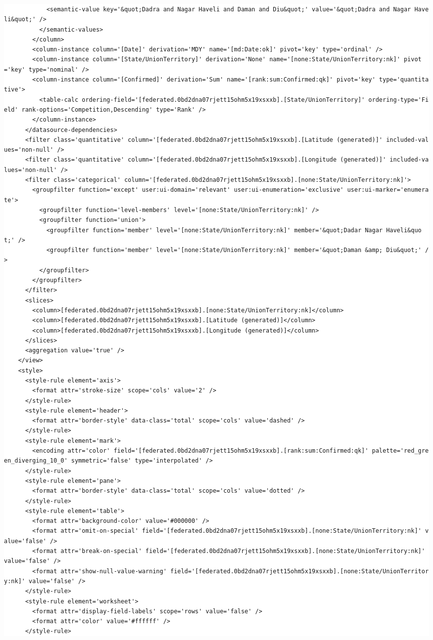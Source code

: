                <semantic-value key='&quot;Dadra and Nagar Haveli and Daman and Diu&quot;' value='&quot;Dadra and Nagar Haveli&quot;' />
              </semantic-values>
            </column>
            <column-instance column='[Date]' derivation='MDY' name='[md:Date:ok]' pivot='key' type='ordinal' />
            <column-instance column='[State/UnionTerritory]' derivation='None' name='[none:State/UnionTerritory:nk]' pivot='key' type='nominal' />
            <column-instance column='[Confirmed]' derivation='Sum' name='[rank:sum:Confirmed:qk]' pivot='key' type='quantitative'>
              <table-calc ordering-field='[federated.0bd2dna07rjett15ohm5x19xsxxb].[State/UnionTerritory]' ordering-type='Field' rank-options='Competition,Descending' type='Rank' />
            </column-instance>
          </datasource-dependencies>
          <filter class='quantitative' column='[federated.0bd2dna07rjett15ohm5x19xsxxb].[Latitude (generated)]' included-values='non-null' />
          <filter class='quantitative' column='[federated.0bd2dna07rjett15ohm5x19xsxxb].[Longitude (generated)]' included-values='non-null' />
          <filter class='categorical' column='[federated.0bd2dna07rjett15ohm5x19xsxxb].[none:State/UnionTerritory:nk]'>
            <groupfilter function='except' user:ui-domain='relevant' user:ui-enumeration='exclusive' user:ui-marker='enumerate'>
              <groupfilter function='level-members' level='[none:State/UnionTerritory:nk]' />
              <groupfilter function='union'>
                <groupfilter function='member' level='[none:State/UnionTerritory:nk]' member='&quot;Dadar Nagar Haveli&quot;' />
                <groupfilter function='member' level='[none:State/UnionTerritory:nk]' member='&quot;Daman &amp; Diu&quot;' />
              </groupfilter>
            </groupfilter>
          </filter>
          <slices>
            <column>[federated.0bd2dna07rjett15ohm5x19xsxxb].[none:State/UnionTerritory:nk]</column>
            <column>[federated.0bd2dna07rjett15ohm5x19xsxxb].[Latitude (generated)]</column>
            <column>[federated.0bd2dna07rjett15ohm5x19xsxxb].[Longitude (generated)]</column>
          </slices>
          <aggregation value='true' />
        </view>
        <style>
          <style-rule element='axis'>
            <format attr='stroke-size' scope='cols' value='2' />
          </style-rule>
          <style-rule element='header'>
            <format attr='border-style' data-class='total' scope='cols' value='dashed' />
          </style-rule>
          <style-rule element='mark'>
            <encoding attr='color' field='[federated.0bd2dna07rjett15ohm5x19xsxxb].[rank:sum:Confirmed:qk]' palette='red_green_diverging_10_0' symmetric='false' type='interpolated' />
          </style-rule>
          <style-rule element='pane'>
            <format attr='border-style' data-class='total' scope='cols' value='dotted' />
          </style-rule>
          <style-rule element='table'>
            <format attr='background-color' value='#000000' />
            <format attr='omit-on-special' field='[federated.0bd2dna07rjett15ohm5x19xsxxb].[none:State/UnionTerritory:nk]' value='false' />
            <format attr='break-on-special' field='[federated.0bd2dna07rjett15ohm5x19xsxxb].[none:State/UnionTerritory:nk]' value='false' />
            <format attr='show-null-value-warning' field='[federated.0bd2dna07rjett15ohm5x19xsxxb].[none:State/UnionTerritory:nk]' value='false' />
          </style-rule>
          <style-rule element='worksheet'>
            <format attr='display-field-labels' scope='rows' value='false' />
            <format attr='color' value='#ffffff' />
          </style-rule>